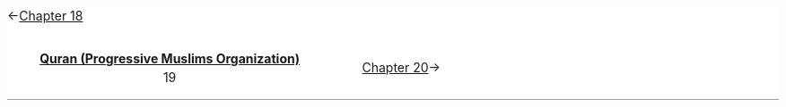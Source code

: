 <span id="headerprevious" class="searchaux">←[Chapter
18](/wiki/Quran_\(Progressive_Muslims_Organization\)/18 "Quran (Progressive Muslims Organization)/18")</span>

</div>

<div class="gen_header_title" style="display:table-cell; text-align:center; width:60%;">

**<span id="header_title_text">[Quran (Progressive Muslims
Organization)](/wiki/Quran_\(Progressive_Muslims_Organization\) "Quran (Progressive Muslims Organization)")</span>**  
<span id="header_section_text">19</span>

</div>

<div class="gen_header_forelink searchaux" style="display:table-cell; text-align:right; vertical-align:middle; width:20%;">

<span id="headernext" class="searchaux">[Chapter
20](/wiki/Quran_\(Progressive_Muslims_Organization\)/20 "Quran (Progressive Muslims Organization)/20")→</span>

</div>

</div>

</div>

</div>

<div id="navigationNotes" class="header_notes searchaux" style="display:table; border-collapse:collapse; border-spacing:0px 0px; empty-cells:hide; border-bottom:1px solid #A0A0A0; font-size:0.90em; line-height:1.4; margin:0px auto 4px auto; width:100%;">

<div style="display:table-row-group; background-color:#FAFAFF;">

<div style="display:table-row;">

<div class="searchaux" style="display:table-cell;">

</div>

</div>

</div>

</div>

<div id="ws-data" class="ws-noexport" style="display:none; speak:none;">

<span id="ws-article-id">58017</span><span id="ws-title">[Quran
(Progressive Muslims
Organization)](/wiki/Quran_\(Progressive_Muslims_Organization\) "Quran (Progressive Muslims Organization)")
— *19*</span>

</div>

</div>

<div id="toc" class="toc" role="navigation" data-aria-labelledby="mw-toc-heading">

